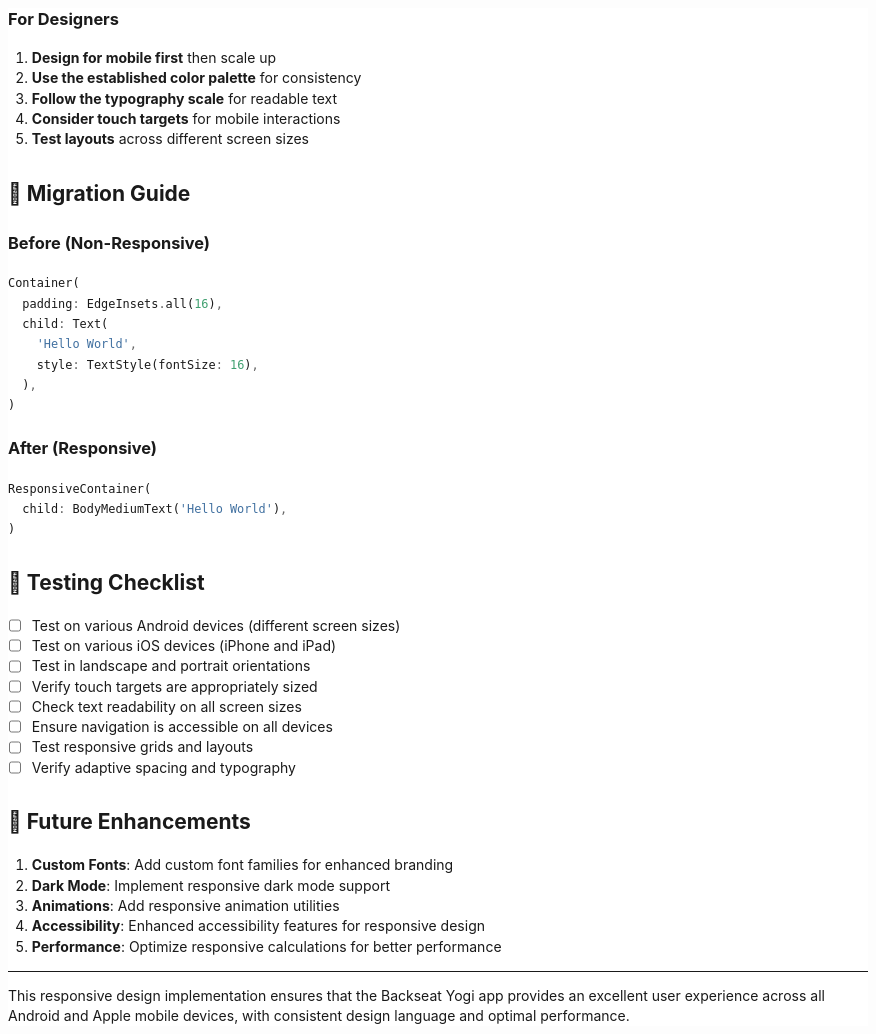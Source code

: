 ### For Designers
1. **Design for mobile first** then scale up
2. **Use the established color palette** for consistency
3. **Follow the typography scale** for readable text
4. **Consider touch targets** for mobile interactions
5. **Test layouts** across different screen sizes

## 🔄 Migration Guide

### Before (Non-Responsive)
```dart
Container(
  padding: EdgeInsets.all(16),
  child: Text(
    'Hello World',
    style: TextStyle(fontSize: 16),
  ),
)
```

### After (Responsive)
```dart
ResponsiveContainer(
  child: BodyMediumText('Hello World'),
)
```

## 📱 Testing Checklist

- [ ] Test on various Android devices (different screen sizes)
- [ ] Test on various iOS devices (iPhone and iPad)
- [ ] Test in landscape and portrait orientations
- [ ] Verify touch targets are appropriately sized
- [ ] Check text readability on all screen sizes
- [ ] Ensure navigation is accessible on all devices
- [ ] Test responsive grids and layouts
- [ ] Verify adaptive spacing and typography

## 🎯 Future Enhancements

1. **Custom Fonts**: Add custom font families for enhanced branding
2. **Dark Mode**: Implement responsive dark mode support
3. **Animations**: Add responsive animation utilities
4. **Accessibility**: Enhanced accessibility features for responsive design
5. **Performance**: Optimize responsive calculations for better performance

---

This responsive design implementation ensures that the Backseat Yogi app provides an excellent user experience across all Android and Apple mobile devices, with consistent design language and optimal performance.
